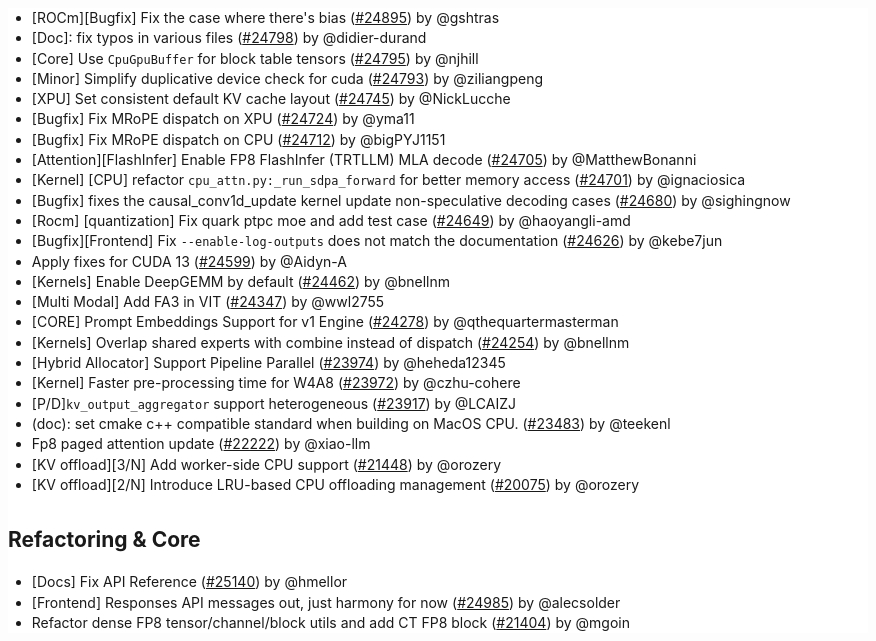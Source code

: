 * [ROCm][Bugfix] Fix the case where there's bias ([#24895](https://github.com/vllm-project/vllm/pull/24895)) by @gshtras
* [Doc]: fix typos in various files ([#24798](https://github.com/vllm-project/vllm/pull/24798)) by @didier-durand
* [Core] Use `CpuGpuBuffer` for block table tensors ([#24795](https://github.com/vllm-project/vllm/pull/24795)) by @njhill
* [Minor] Simplify duplicative device check for cuda ([#24793](https://github.com/vllm-project/vllm/pull/24793)) by @ziliangpeng
* [XPU] Set consistent default KV cache layout ([#24745](https://github.com/vllm-project/vllm/pull/24745)) by @NickLucche
* [Bugfix] Fix MRoPE dispatch on XPU ([#24724](https://github.com/vllm-project/vllm/pull/24724)) by @yma11
* [Bugfix] Fix MRoPE dispatch on CPU ([#24712](https://github.com/vllm-project/vllm/pull/24712)) by @bigPYJ1151
* [Attention][FlashInfer] Enable FP8 FlashInfer (TRTLLM) MLA decode ([#24705](https://github.com/vllm-project/vllm/pull/24705)) by @MatthewBonanni
* [Kernel] [CPU] refactor `cpu_attn.py:_run_sdpa_forward` for better memory access ([#24701](https://github.com/vllm-project/vllm/pull/24701)) by @ignaciosica
* [Bugfix] fixes the causal_conv1d_update kernel update non-speculative decoding cases ([#24680](https://github.com/vllm-project/vllm/pull/24680)) by @sighingnow
* [Rocm] [quantization] Fix quark ptpc moe and add test case ([#24649](https://github.com/vllm-project/vllm/pull/24649)) by @haoyangli-amd
* [Bugfix][Frontend] Fix `--enable-log-outputs` does not match the documentation ([#24626](https://github.com/vllm-project/vllm/pull/24626)) by @kebe7jun
* Apply fixes for CUDA 13 ([#24599](https://github.com/vllm-project/vllm/pull/24599)) by @Aidyn-A
* [Kernels] Enable DeepGEMM by default ([#24462](https://github.com/vllm-project/vllm/pull/24462)) by @bnellnm
* [Multi Modal] Add FA3 in VIT ([#24347](https://github.com/vllm-project/vllm/pull/24347)) by @wwl2755
* [CORE] Prompt Embeddings Support for v1 Engine ([#24278](https://github.com/vllm-project/vllm/pull/24278)) by @qthequartermasterman
* [Kernels] Overlap shared experts with combine instead of dispatch ([#24254](https://github.com/vllm-project/vllm/pull/24254)) by @bnellnm
* [Hybrid Allocator] Support Pipeline Parallel ([#23974](https://github.com/vllm-project/vllm/pull/23974)) by @heheda12345
* [Kernel] Faster pre-processing time for W4A8 ([#23972](https://github.com/vllm-project/vllm/pull/23972)) by @czhu-cohere
* [P/D]`kv_output_aggregator` support heterogeneous ([#23917](https://github.com/vllm-project/vllm/pull/23917)) by @LCAIZJ
* (doc): set cmake c++ compatible standard when building on MacOS CPU. ([#23483](https://github.com/vllm-project/vllm/pull/23483)) by @teekenl
* Fp8 paged attention update ([#22222](https://github.com/vllm-project/vllm/pull/22222)) by @xiao-llm
* [KV offload][3/N] Add worker-side CPU support ([#21448](https://github.com/vllm-project/vllm/pull/21448)) by @orozery
* [KV offload][2/N] Introduce LRU-based CPU offloading management ([#20075](https://github.com/vllm-project/vllm/pull/20075)) by @orozery

## Refactoring & Core

* [Docs] Fix API Reference ([#25140](https://github.com/vllm-project/vllm/pull/25140)) by @hmellor
* [Frontend] Responses API messages out, just harmony for now ([#24985](https://github.com/vllm-project/vllm/pull/24985)) by @alecsolder
* Refactor dense FP8 tensor/channel/block utils and add CT FP8 block ([#21404](https://github.com/vllm-project/vllm/pull/21404)) by @mgoin
